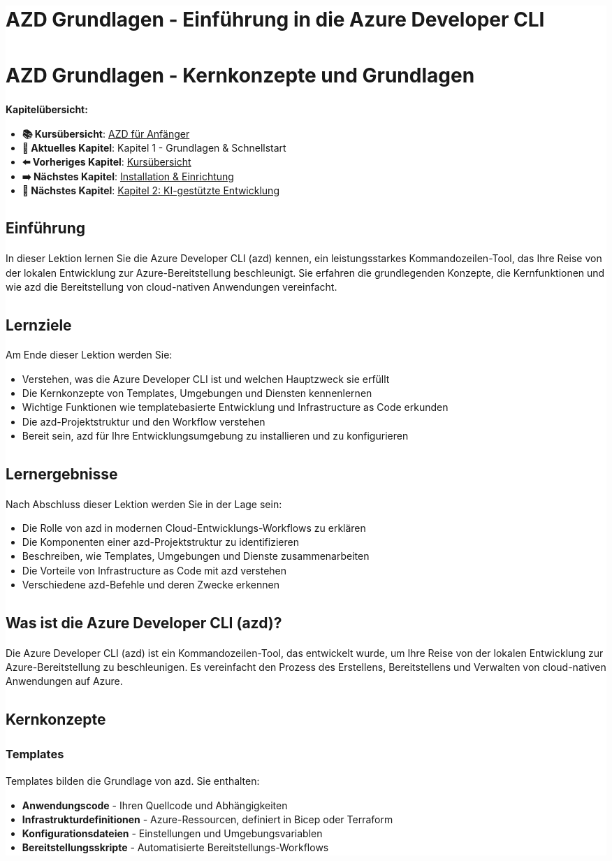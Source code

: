
# AZD Grundlagen - Einführung in die Azure Developer CLI

# AZD Grundlagen - Kernkonzepte und Grundlagen

**Kapitelübersicht:**
- **📚 Kursübersicht**: [AZD für Anfänger](../../README.md)
- **📖 Aktuelles Kapitel**: Kapitel 1 - Grundlagen & Schnellstart
- **⬅️ Vorheriges Kapitel**: [Kursübersicht](../../README.md#-chapter-1-foundation--quick-start)
- **➡️ Nächstes Kapitel**: [Installation & Einrichtung](installation.md)
- **🚀 Nächstes Kapitel**: [Kapitel 2: KI-gestützte Entwicklung](../ai-foundry/azure-ai-foundry-integration.md)

## Einführung

In dieser Lektion lernen Sie die Azure Developer CLI (azd) kennen, ein leistungsstarkes Kommandozeilen-Tool, das Ihre Reise von der lokalen Entwicklung zur Azure-Bereitstellung beschleunigt. Sie erfahren die grundlegenden Konzepte, die Kernfunktionen und wie azd die Bereitstellung von cloud-nativen Anwendungen vereinfacht.

## Lernziele

Am Ende dieser Lektion werden Sie:
- Verstehen, was die Azure Developer CLI ist und welchen Hauptzweck sie erfüllt
- Die Kernkonzepte von Templates, Umgebungen und Diensten kennenlernen
- Wichtige Funktionen wie templatebasierte Entwicklung und Infrastructure as Code erkunden
- Die azd-Projektstruktur und den Workflow verstehen
- Bereit sein, azd für Ihre Entwicklungsumgebung zu installieren und zu konfigurieren

## Lernergebnisse

Nach Abschluss dieser Lektion werden Sie in der Lage sein:
- Die Rolle von azd in modernen Cloud-Entwicklungs-Workflows zu erklären
- Die Komponenten einer azd-Projektstruktur zu identifizieren
- Beschreiben, wie Templates, Umgebungen und Dienste zusammenarbeiten
- Die Vorteile von Infrastructure as Code mit azd verstehen
- Verschiedene azd-Befehle und deren Zwecke erkennen

## Was ist die Azure Developer CLI (azd)?

Die Azure Developer CLI (azd) ist ein Kommandozeilen-Tool, das entwickelt wurde, um Ihre Reise von der lokalen Entwicklung zur Azure-Bereitstellung zu beschleunigen. Es vereinfacht den Prozess des Erstellens, Bereitstellens und Verwalten von cloud-nativen Anwendungen auf Azure.

## Kernkonzepte

### Templates
Templates bilden die Grundlage von azd. Sie enthalten:
- **Anwendungscode** - Ihren Quellcode und Abhängigkeiten
- **Infrastrukturdefinitionen** - Azure-Ressourcen, definiert in Bicep oder Terraform
- **Konfigurationsdateien** - Einstellungen und Umgebungsvariablen
- **Bereitstellungsskripte** - Automatisierte Bereitstellungs-Workflows
